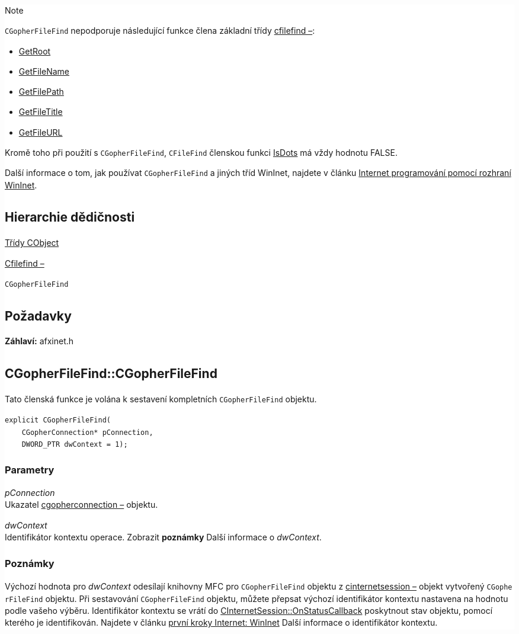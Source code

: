 > [!NOTE]
> `CGopherFileFind` nepodporuje následující funkce člena základní třídy [cfilefind –](../../mfc/reference/cfilefind-class.md):  
  
- [GetRoot](../../mfc/reference/cfilefind-class.md#getroot)  
  
- [GetFileName](../../mfc/reference/cfilefind-class.md#getfilename)  
  
- [GetFilePath](../../mfc/reference/cfilefind-class.md#getfilepath)  
  
- [GetFileTitle](../../mfc/reference/cfilefind-class.md#getfiletitle)  
  
- [GetFileURL](../../mfc/reference/cfilefind-class.md#getfileurl)  
  
 Kromě toho při použití s `CGopherFileFind`, `CFileFind` členskou funkci [IsDots](../../mfc/reference/cfilefind-class.md#isdots) má vždy hodnotu FALSE.  
  
 Další informace o tom, jak používat `CGopherFileFind` a jiných tříd WinInet, najdete v článku [Internet programování pomocí rozhraní WinInet](../../mfc/win32-internet-extensions-wininet.md).  
  
## <a name="inheritance-hierarchy"></a>Hierarchie dědičnosti  
 [Třídy CObject](../../mfc/reference/cobject-class.md)  
  
 [Cfilefind –](../../mfc/reference/cfilefind-class.md)  
  
 `CGopherFileFind`  
  
## <a name="requirements"></a>Požadavky  
 **Záhlaví:** afxinet.h  
  
##  <a name="cgopherfilefind"></a>  CGopherFileFind::CGopherFileFind  
 Tato členská funkce je volána k sestavení kompletních `CGopherFileFind` objektu.  
  
```  
explicit CGopherFileFind(
    CGopherConnection* pConnection,  
    DWORD_PTR dwContext = 1);
```  
  
### <a name="parameters"></a>Parametry  
 *pConnection*  
 Ukazatel [cgopherconnection –](../../mfc/reference/cgopherconnection-class.md) objektu.  
  
 *dwContext*  
 Identifikátor kontextu operace. Zobrazit **poznámky** Další informace o *dwContext*.  
  
### <a name="remarks"></a>Poznámky  
 Výchozí hodnota pro *dwContext* odesílají knihovny MFC pro `CGopherFileFind` objektu z [cinternetsession –](../../mfc/reference/cinternetsession-class.md) objekt vytvořený `CGopherFileFind` objektu. Při sestavování `CGopherFileFind` objektu, můžete přepsat výchozí identifikátor kontextu nastavena na hodnotu podle vašeho výběru. Identifikátor kontextu se vrátí do [CInternetSession::OnStatusCallback](../../mfc/reference/cinternetsession-class.md#onstatuscallback) poskytnout stav objektu, pomocí kterého je identifikován. Najdete v článku [první kroky Internet: WinInet](../../mfc/wininet-basics.md) Další informace o identifikátor kontextu.  
  